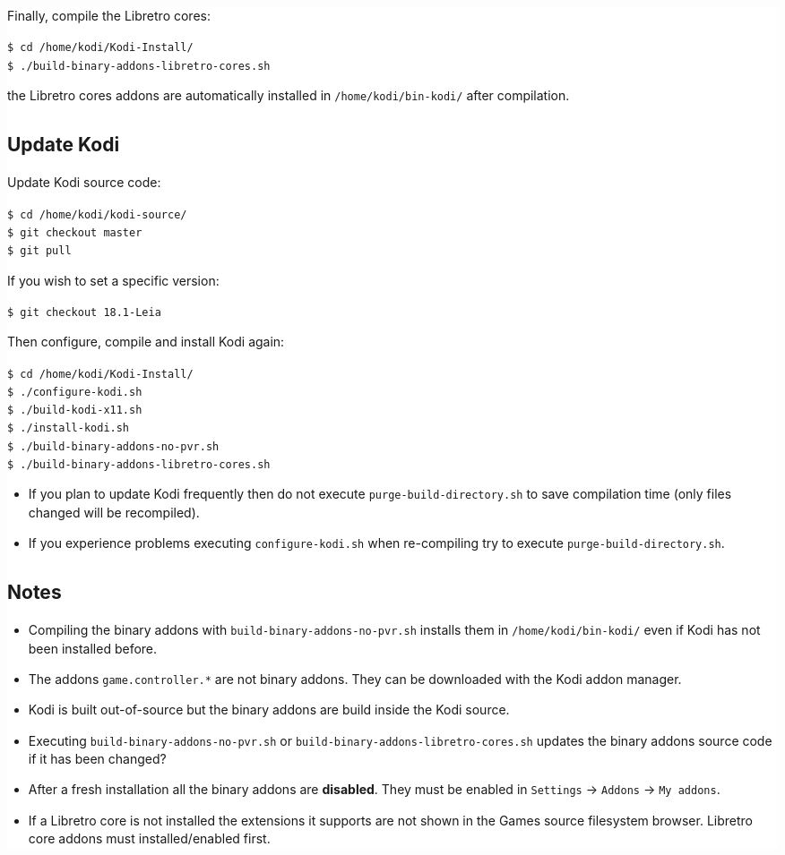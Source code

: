 Finally, compile the Libretro cores:
```
$ cd /home/kodi/Kodi-Install/
$ ./build-binary-addons-libretro-cores.sh
```

the Libretro cores addons are automatically installed in `/home/kodi/bin-kodi/` after compilation.

## Update Kodi ##

Update Kodi source code:
```
$ cd /home/kodi/kodi-source/
$ git checkout master
$ git pull
```

If you wish to set a specific version:
```
$ git checkout 18.1-Leia
```

Then configure, compile and install Kodi again:
```
$ cd /home/kodi/Kodi-Install/
$ ./configure-kodi.sh
$ ./build-kodi-x11.sh
$ ./install-kodi.sh
$ ./build-binary-addons-no-pvr.sh
$ ./build-binary-addons-libretro-cores.sh
```

 * If you plan to update Kodi frequently then do not execute `purge-build-directory.sh` to save
   compilation time (only files changed will be recompiled).

 * If you experience problems executing `configure-kodi.sh` when re-compiling try to execute
   `purge-build-directory.sh`.

## Notes ##

 * Compiling the binary addons with `build-binary-addons-no-pvr.sh` installs them in `/home/kodi/bin-kodi/` even if Kodi has not been installed before.

 * The addons `game.controller.*` are not binary addons. They can be downloaded with the Kodi addon manager.

 * Kodi is built out-of-source but the binary addons are build inside the Kodi source.

 * Executing `build-binary-addons-no-pvr.sh` or `build-binary-addons-libretro-cores.sh` updates the binary addons source code if it has been changed?

 * After a fresh installation all the binary addons are **disabled**. They must be enabled in `Settings` -> `Addons` -> `My addons`.

 * If a Libretro core is not installed the extensions it supports are not shown in the Games source filesystem browser. Libretro core addons must installed/enabled first.
